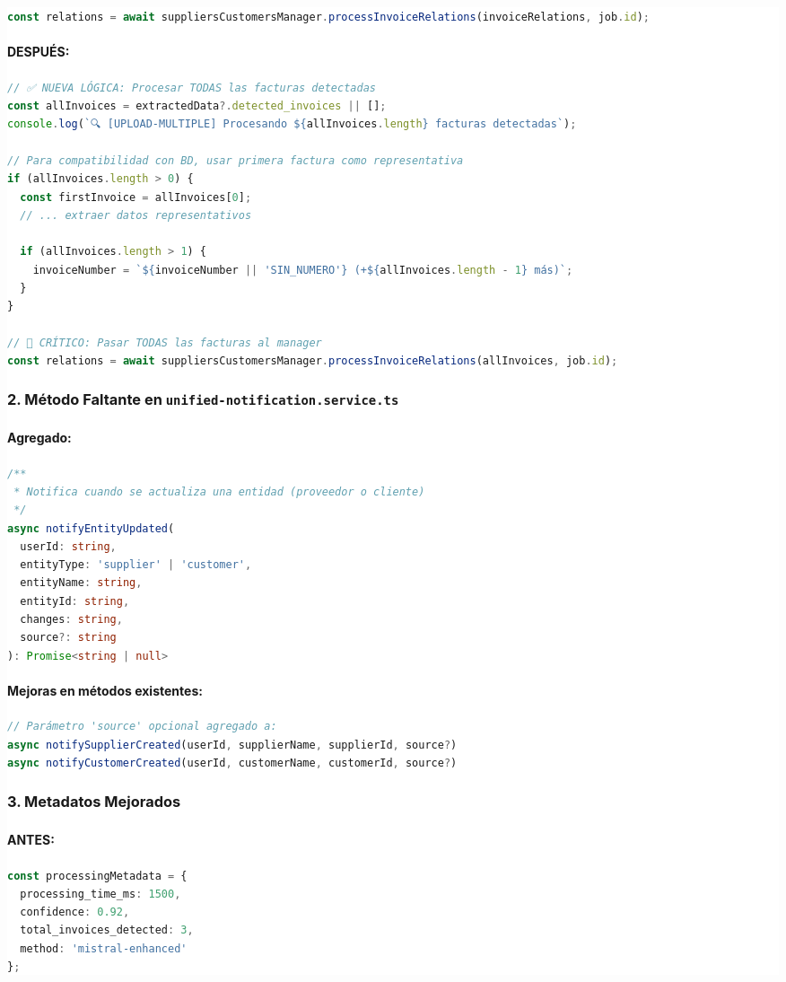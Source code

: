 ```typescript
const relations = await suppliersCustomersManager.processInvoiceRelations(invoiceRelations, job.id);
```

#### DESPUÉS:
```typescript
// ✅ NUEVA LÓGICA: Procesar TODAS las facturas detectadas
const allInvoices = extractedData?.detected_invoices || [];
console.log(`🔍 [UPLOAD-MULTIPLE] Procesando ${allInvoices.length} facturas detectadas`);

// Para compatibilidad con BD, usar primera factura como representativa
if (allInvoices.length > 0) {
  const firstInvoice = allInvoices[0];
  // ... extraer datos representativos
  
  if (allInvoices.length > 1) {
    invoiceNumber = `${invoiceNumber || 'SIN_NUMERO'} (+${allInvoices.length - 1} más)`;
  }
}

// 🚀 CRÍTICO: Pasar TODAS las facturas al manager
const relations = await suppliersCustomersManager.processInvoiceRelations(allInvoices, job.id);
```

### 2. Método Faltante en `unified-notification.service.ts`

#### Agregado:
```typescript
/**
 * Notifica cuando se actualiza una entidad (proveedor o cliente)
 */
async notifyEntityUpdated(
  userId: string, 
  entityType: 'supplier' | 'customer',
  entityName: string, 
  entityId: string,
  changes: string,
  source?: string
): Promise<string | null>
```

#### Mejoras en métodos existentes:
```typescript
// Parámetro 'source' opcional agregado a:
async notifySupplierCreated(userId, supplierName, supplierId, source?)
async notifyCustomerCreated(userId, customerName, customerId, source?)
```

### 3. Metadatos Mejorados

#### ANTES:
```typescript
const processingMetadata = {
  processing_time_ms: 1500,
  confidence: 0.92,
  total_invoices_detected: 3,
  method: 'mistral-enhanced'
};
```
